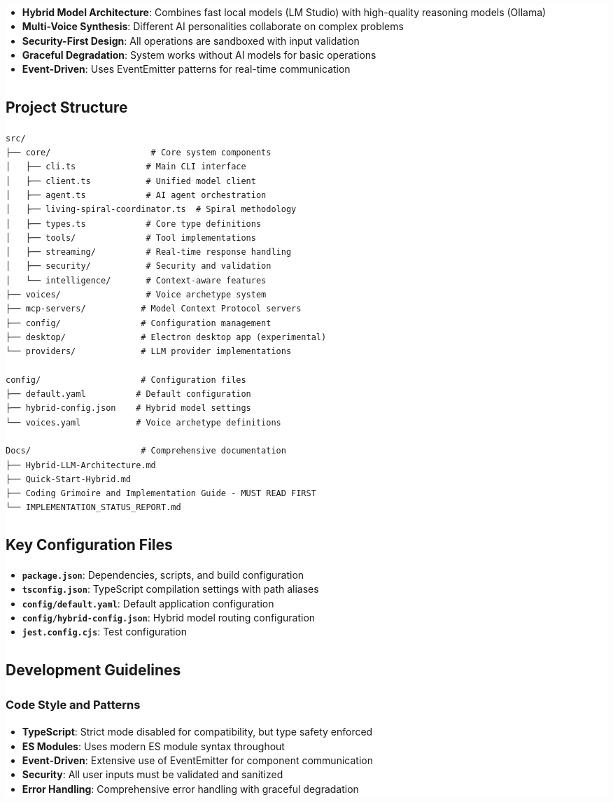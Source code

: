 - **Hybrid Model Architecture**: Combines fast local models (LM Studio) with high-quality reasoning models (Ollama)
- **Multi-Voice Synthesis**: Different AI personalities collaborate on complex problems
- **Security-First Design**: All operations are sandboxed with input validation
- **Graceful Degradation**: System works without AI models for basic operations
- **Event-Driven**: Uses EventEmitter patterns for real-time communication

## Project Structure

```
src/
├── core/                    # Core system components
│   ├── cli.ts              # Main CLI interface
│   ├── client.ts           # Unified model client
│   ├── agent.ts            # AI agent orchestration
│   ├── living-spiral-coordinator.ts  # Spiral methodology
│   ├── types.ts            # Core type definitions
│   ├── tools/              # Tool implementations
│   ├── streaming/          # Real-time response handling
│   ├── security/           # Security and validation
│   └── intelligence/       # Context-aware features
├── voices/                 # Voice archetype system
├── mcp-servers/           # Model Context Protocol servers
├── config/                # Configuration management
├── desktop/               # Electron desktop app (experimental)
└── providers/             # LLM provider implementations

config/                    # Configuration files
├── default.yaml          # Default configuration
├── hybrid-config.json    # Hybrid model settings
└── voices.yaml           # Voice archetype definitions

Docs/                      # Comprehensive documentation
├── Hybrid-LLM-Architecture.md
├── Quick-Start-Hybrid.md
├── Coding Grimoire and Implementation Guide - MUST READ FIRST
└── IMPLEMENTATION_STATUS_REPORT.md
```

## Key Configuration Files

- **`package.json`**: Dependencies, scripts, and build configuration
- **`tsconfig.json`**: TypeScript compilation settings with path aliases
- **`config/default.yaml`**: Default application configuration
- **`config/hybrid-config.json`**: Hybrid model routing configuration
- **`jest.config.cjs`**: Test configuration

## Development Guidelines

### Code Style and Patterns
- **TypeScript**: Strict mode disabled for compatibility, but type safety enforced
- **ES Modules**: Uses modern ES module syntax throughout
- **Event-Driven**: Extensive use of EventEmitter for component communication
- **Security**: All user inputs must be validated and sanitized
- **Error Handling**: Comprehensive error handling with graceful degradation
